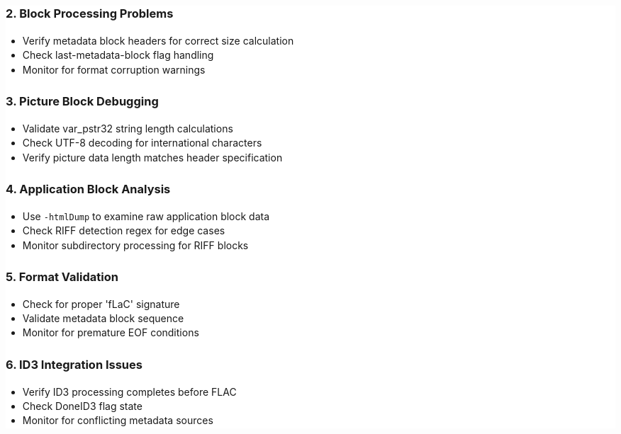 ### 2. Block Processing Problems
- Verify metadata block headers for correct size calculation
- Check last-metadata-block flag handling
- Monitor for format corruption warnings

### 3. Picture Block Debugging
- Validate var_pstr32 string length calculations
- Check UTF-8 decoding for international characters
- Verify picture data length matches header specification

### 4. Application Block Analysis
- Use `-htmlDump` to examine raw application block data
- Check RIFF detection regex for edge cases
- Monitor subdirectory processing for RIFF blocks

### 5. Format Validation
- Check for proper 'fLaC' signature
- Validate metadata block sequence
- Monitor for premature EOF conditions

### 6. ID3 Integration Issues
- Verify ID3 processing completes before FLAC
- Check DoneID3 flag state
- Monitor for conflicting metadata sources